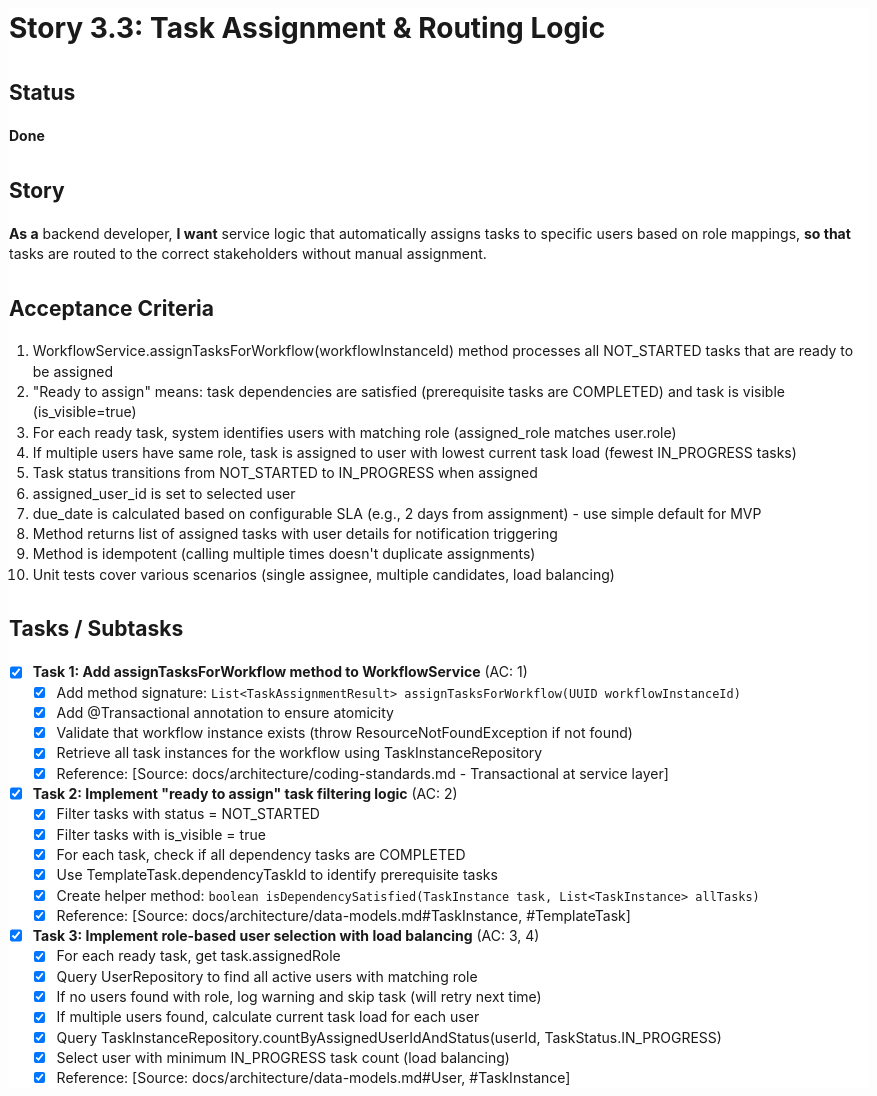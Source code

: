 # Story 3.3: Task Assignment & Routing Logic

## Status
**Done**

## Story

**As a** backend developer,
**I want** service logic that automatically assigns tasks to specific users based on role mappings,
**so that** tasks are routed to the correct stakeholders without manual assignment.

## Acceptance Criteria

1. WorkflowService.assignTasksForWorkflow(workflowInstanceId) method processes all NOT_STARTED tasks that are ready to be assigned
2. "Ready to assign" means: task dependencies are satisfied (prerequisite tasks are COMPLETED) and task is visible (is_visible=true)
3. For each ready task, system identifies users with matching role (assigned_role matches user.role)
4. If multiple users have same role, task is assigned to user with lowest current task load (fewest IN_PROGRESS tasks)
5. Task status transitions from NOT_STARTED to IN_PROGRESS when assigned
6. assigned_user_id is set to selected user
7. due_date is calculated based on configurable SLA (e.g., 2 days from assignment) - use simple default for MVP
8. Method returns list of assigned tasks with user details for notification triggering
9. Method is idempotent (calling multiple times doesn't duplicate assignments)
10. Unit tests cover various scenarios (single assignee, multiple candidates, load balancing)

## Tasks / Subtasks

- [x] **Task 1: Add assignTasksForWorkflow method to WorkflowService** (AC: 1)
  - [x] Add method signature: `List<TaskAssignmentResult> assignTasksForWorkflow(UUID workflowInstanceId)`
  - [x] Add @Transactional annotation to ensure atomicity
  - [x] Validate that workflow instance exists (throw ResourceNotFoundException if not found)
  - [x] Retrieve all task instances for the workflow using TaskInstanceRepository
  - [x] Reference: [Source: docs/architecture/coding-standards.md - Transactional at service layer]

- [x] **Task 2: Implement "ready to assign" task filtering logic** (AC: 2)
  - [x] Filter tasks with status = NOT_STARTED
  - [x] Filter tasks with is_visible = true
  - [x] For each task, check if all dependency tasks are COMPLETED
  - [x] Use TemplateTask.dependencyTaskId to identify prerequisite tasks
  - [x] Create helper method: `boolean isDependencySatisfied(TaskInstance task, List<TaskInstance> allTasks)`
  - [x] Reference: [Source: docs/architecture/data-models.md#TaskInstance, #TemplateTask]

- [x] **Task 3: Implement role-based user selection with load balancing** (AC: 3, 4)
  - [x] For each ready task, get task.assignedRole
  - [x] Query UserRepository to find all active users with matching role
  - [x] If no users found with role, log warning and skip task (will retry next time)
  - [x] If multiple users found, calculate current task load for each user
  - [x] Query TaskInstanceRepository.countByAssignedUserIdAndStatus(userId, TaskStatus.IN_PROGRESS)
  - [x] Select user with minimum IN_PROGRESS task count (load balancing)
  - [x] Reference: [Source: docs/architecture/data-models.md#User, #TaskInstance]

